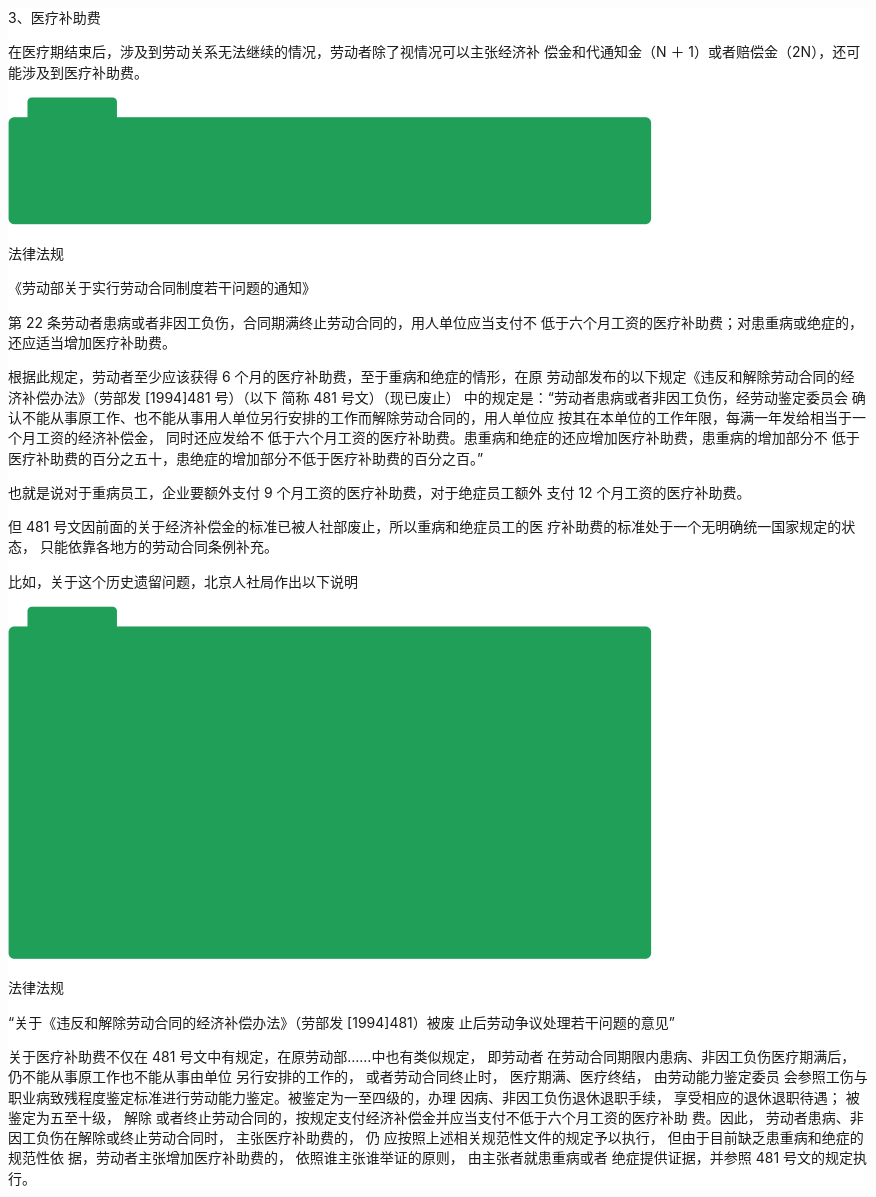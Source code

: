 3、医疗补助费

在医疗期结束后，涉及到劳动关系无法继续的情况，劳动者除了视情况可以主张经济补 偿金和代通知金（N ＋ 1）或者赔偿金（2N），还可能涉及到医疗补助费。

![](</@img/img_ 541.png>)

法律法规

《劳动部关于实行劳动合同制度若干问题的通知》

第 22 条劳动者患病或者非因工负伤，合同期满终止劳动合同的，用人单位应当支付不 低于六个月工资的医疗补助费；对患重病或绝症的，还应适当增加医疗补助费。

根据此规定，劳动者至少应该获得 6 个月的医疗补助费，至于重病和绝症的情形，在原 劳动部发布的以下规定《违反和解除劳动合同的经济补偿办法》（劳部发 [1994]481 号）（以下 简称 481 号文）（现已废止） 中的规定是：“劳动者患病或者非因工负伤，经劳动鉴定委员会 确认不能从事原工作、也不能从事用人单位另行安排的工作而解除劳动合同的，用人单位应 按其在本单位的工作年限，每满一年发给相当于一个月工资的经济补偿金， 同时还应发给不 低于六个月工资的医疗补助费。患重病和绝症的还应增加医疗补助费，患重病的增加部分不 低于医疗补助费的百分之五十，患绝症的增加部分不低于医疗补助费的百分之百。”

也就是说对于重病员工，企业要额外支付 9 个月工资的医疗补助费，对于绝症员工额外 支付 12 个月工资的医疗补助费。

但 481 号文因前面的关于经济补偿金的标准已被人社部废止，所以重病和绝症员工的医 疗补助费的标准处于一个无明确统一国家规定的状态， 只能依靠各地方的劳动合同条例补充。

比如，关于这个历史遗留问题，北京人社局作出以下说明

![](</@img/img_ 542.png>)

法律法规

“关于《违反和解除劳动合同的经济补偿办法》（劳部发 [1994]481）被废 止后劳动争议处理若干问题的意见”

关于医疗补助费不仅在 481 号文中有规定，在原劳动部……中也有类似规定， 即劳动者 在劳动合同期限内患病、非因工负伤医疗期满后， 仍不能从事原工作也不能从事由单位 另行安排的工作的， 或者劳动合同终止时， 医疗期满、医疗终结， 由劳动能力鉴定委员 会参照工伤与职业病致残程度鉴定标准进行劳动能力鉴定。被鉴定为一至四级的，办理 因病、非因工负伤退休退职手续， 享受相应的退休退职待遇； 被鉴定为五至十级， 解除 或者终止劳动合同的，按规定支付经济补偿金并应当支付不低于六个月工资的医疗补助 费。因此， 劳动者患病、非因工负伤在解除或终止劳动合同时， 主张医疗补助费的， 仍 应按照上述相关规范性文件的规定予以执行， 但由于目前缺乏患重病和绝症的规范性依 据，劳动者主张增加医疗补助费的， 依照谁主张谁举证的原则， 由主张者就患重病或者 绝症提供证据，并参照 481 号文的规定执行。
